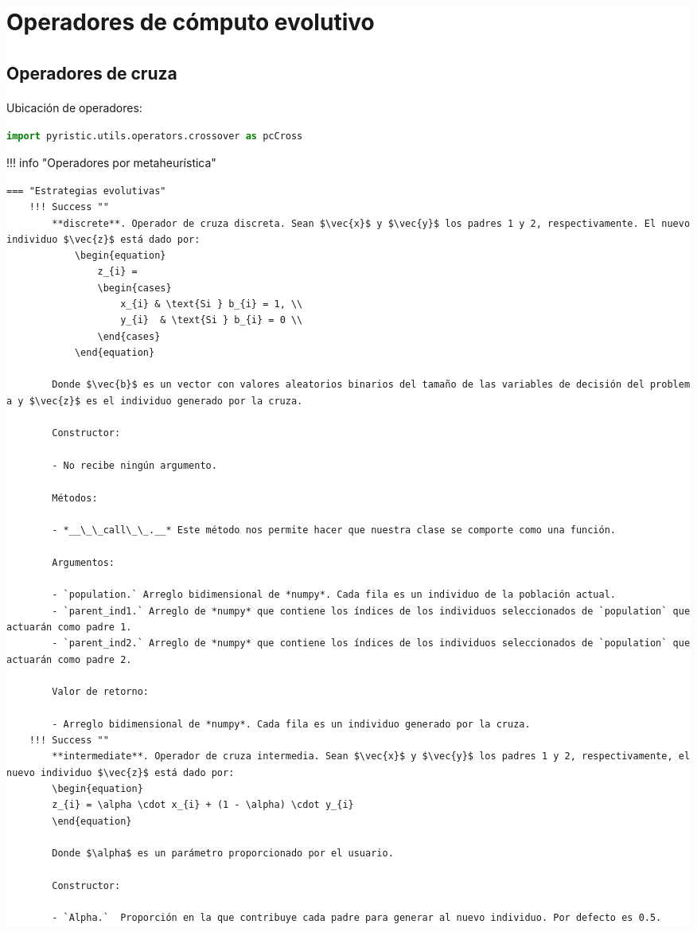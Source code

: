 # Operadores de cómputo evolutivo 

## Operadores de cruza
Ubicación de operadores:
```python
import pyristic.utils.operators.crossover as pcCross
```

!!! info "Operadores por metaheurística"

    === "Estrategias evolutivas"
        !!! Success ""
            **discrete**. Operador de cruza discreta. Sean $\vec{x}$ y $\vec{y}$ los padres 1 y 2, respectivamente. El nuevo individuo $\vec{z}$ está dado por:
                \begin{equation}
                    z_{i} = 
                    \begin{cases}
                        x_{i} & \text{Si } b_{i} = 1, \\
                        y_{i}  & \text{Si } b_{i} = 0 \\
                    \end{cases}
                \end{equation}

            Donde $\vec{b}$ es un vector con valores aleatorios binarios del tamaño de las variables de decisión del problema y $\vec{z}$ es el individuo generado por la cruza.

            Constructor:
 
            - No recibe ningún argumento.
  
            Métodos: 
 
            - *__\_\_call\_\_.__* Este método nos permite hacer que nuestra clase se comporte como una función. 
  
            Argumentos:
 
            - `population.` Arreglo bidimensional de *numpy*. Cada fila es un individuo de la población actual.
            - `parent_ind1.` Arreglo de *numpy* que contiene los índices de los individuos seleccionados de `population` que actuarán como padre 1.
            - `parent_ind2.` Arreglo de *numpy* que contiene los índices de los individuos seleccionados de `population` que actuarán como padre 2.
        
            Valor de retorno:
 
            - Arreglo bidimensional de *numpy*. Cada fila es un individuo generado por la cruza.
        !!! Success ""
            **intermediate**. Operador de cruza intermedia. Sean $\vec{x}$ y $\vec{y}$ los padres 1 y 2, respectivamente, el nuevo individuo $\vec{z}$ está dado por:
            \begin{equation}
            z_{i} = \alpha \cdot x_{i} + (1 - \alpha) \cdot y_{i}
            \end{equation}
            
            Donde $\alpha$ es un parámetro proporcionado por el usuario.

            Constructor:
            
            - `Alpha.`  Proporción en la que contribuye cada padre para generar al nuevo individuo. Por defecto es 0.5.
            